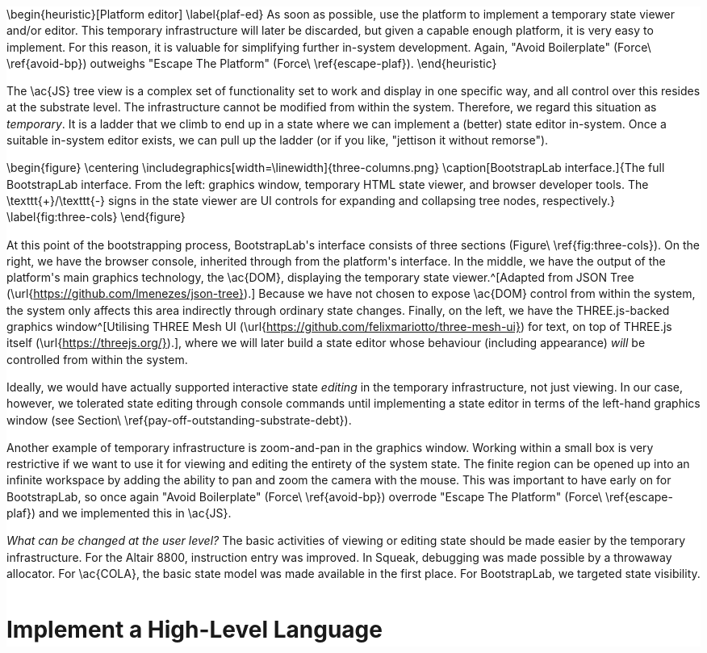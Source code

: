 \begin{heuristic}[Platform editor]
\label{plaf-ed}
As soon as possible, use the platform to implement a temporary state viewer and/or editor. This temporary infrastructure will later be discarded, but given a capable enough platform, it is very easy to implement. For this reason, it is valuable for simplifying further in-system development. Again, "Avoid Boilerplate" (Force\ \ref{avoid-bp}) outweighs "Escape The Platform" (Force\ \ref{escape-plaf}).
\end{heuristic}

The \ac{JS} tree view is a complex set of functionality set to work and display in one specific way, and all control over this resides at the substrate level. The infrastructure cannot be modified from within the system. Therefore, we regard this situation as *temporary*. It is a ladder that we climb to end up in a state where we can implement a (better) state editor in-system. Once a suitable in-system editor exists, we can pull up the ladder (or if you like, "jettison it without remorse").

\begin{figure}
\centering
\includegraphics[width=\linewidth]{three-columns.png}
\caption[BootstrapLab interface.]{The full BootstrapLab interface. From the left: graphics window, temporary HTML state viewer, and browser developer tools. The \texttt{+}/\texttt{-} signs in the state viewer are UI controls for expanding and collapsing tree nodes, respectively.}
\label{fig:three-cols}
\end{figure}

At this point of the bootstrapping process, BootstrapLab's interface consists of three sections (Figure\ \ref{fig:three-cols}). On the right, we have the browser console, inherited through from the platform's interface. In the middle, we have the output of the platform's main graphics technology, the \ac{DOM}, displaying the temporary state viewer.^[Adapted from JSON Tree (\url{https://github.com/lmenezes/json-tree}).] Because we have not chosen to expose \ac{DOM} control from within the system, the system only affects this area indirectly through ordinary state changes. Finally, on the left, we have the THREE.js-backed graphics window^[Utilising THREE Mesh UI (\url{https://github.com/felixmariotto/three-mesh-ui}) for text, on top of THREE.js itself (\url{https://threejs.org/}).], where we will later build a state editor whose behaviour (including appearance) *will* be controlled from within the system.

Ideally, we would have actually supported interactive state *editing* in the temporary infrastructure, not just viewing. In our case, however, we tolerated state editing through console commands until implementing a state editor in terms of the left-hand graphics window (see Section\ \ref{pay-off-outstanding-substrate-debt}).

Another example of temporary infrastructure is zoom-and-pan in the graphics window. Working within a small box is very restrictive if we want to use it for viewing and editing the entirety of the system state. The finite region can be opened up into an infinite workspace by adding the ability to pan and zoom the camera with the mouse. This was important to have early on for BootstrapLab, so once again "Avoid Boilerplate" (Force\ \ref{avoid-bp}) overrode "Escape The Platform" (Force\ \ref{escape-plaf}) and we implemented this in \ac{JS}.

*What can be changed at the user level?* The basic activities of viewing or editing state should be made easier by the temporary infrastructure. For the Altair 8800, instruction entry was improved. In Squeak, debugging was made possible by a throwaway allocator. For \ac{COLA}, the basic state model was made available in the first place. For BootstrapLab, we targeted state visibility.

# Implement a High-Level Language
